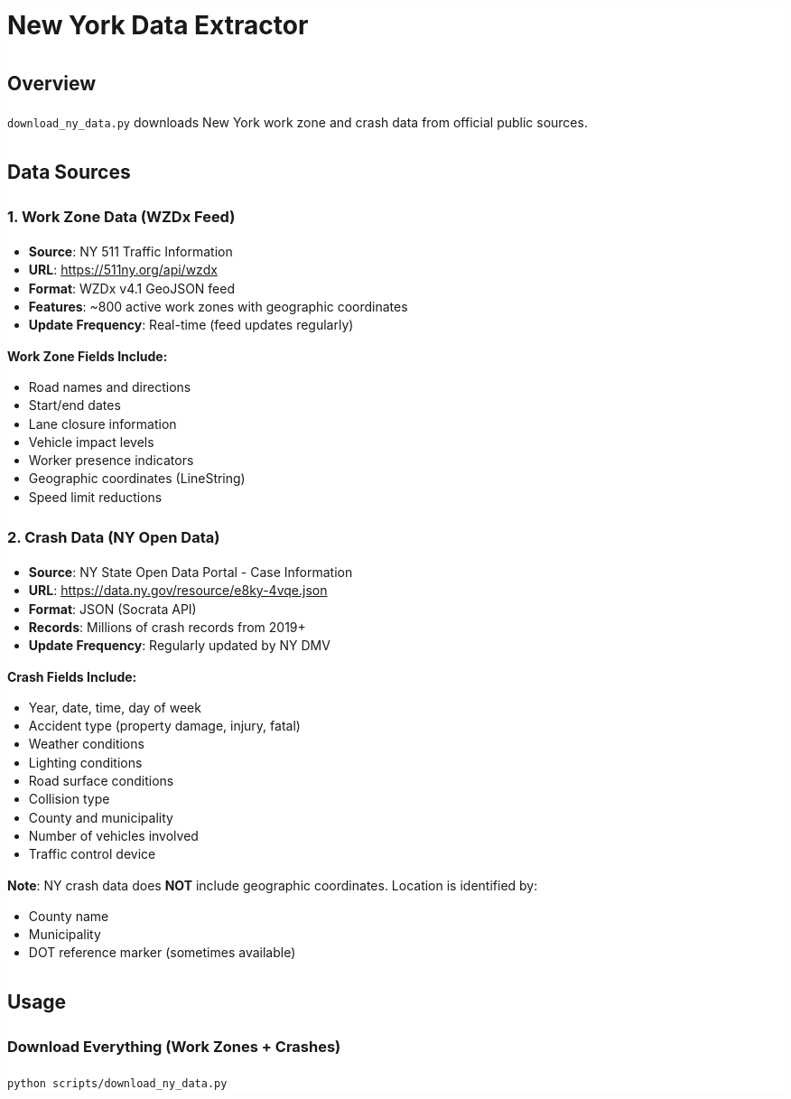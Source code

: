 # New York Data Extractor

## Overview
`download_ny_data.py` downloads New York work zone and crash data from official public sources.

## Data Sources

### 1. Work Zone Data (WZDx Feed)
- **Source**: NY 511 Traffic Information
- **URL**: https://511ny.org/api/wzdx
- **Format**: WZDx v4.1 GeoJSON feed
- **Features**: ~800 active work zones with geographic coordinates
- **Update Frequency**: Real-time (feed updates regularly)

**Work Zone Fields Include:**
- Road names and directions
- Start/end dates
- Lane closure information
- Vehicle impact levels
- Worker presence indicators
- Geographic coordinates (LineString)
- Speed limit reductions

### 2. Crash Data (NY Open Data)
- **Source**: NY State Open Data Portal - Case Information
- **URL**: https://data.ny.gov/resource/e8ky-4vqe.json
- **Format**: JSON (Socrata API)
- **Records**: Millions of crash records from 2019+
- **Update Frequency**: Regularly updated by NY DMV

**Crash Fields Include:**
- Year, date, time, day of week
- Accident type (property damage, injury, fatal)
- Weather conditions
- Lighting conditions
- Road surface conditions
- Collision type
- County and municipality
- Number of vehicles involved
- Traffic control device

**Note**: NY crash data does **NOT** include geographic coordinates. Location is identified by:
- County name
- Municipality
- DOT reference marker (sometimes available)

## Usage

### Download Everything (Work Zones + Crashes)
```bash
python scripts/download_ny_data.py
```
